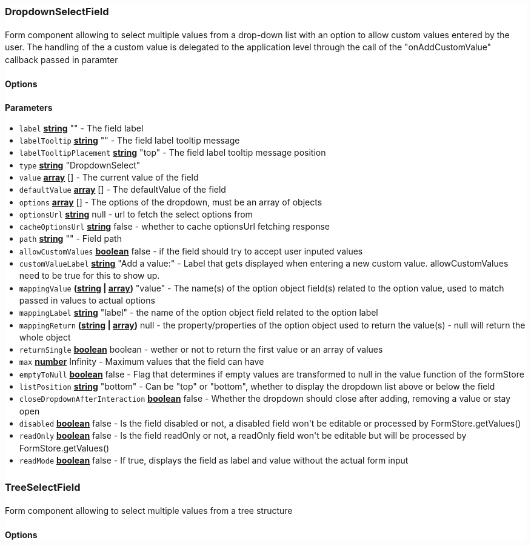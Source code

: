 ### DropdownSelectField

Form component allowing to select multiple values from a drop-down list with
an option to allow custom values entered by the user.
The handling of the a custom value is delegated to the application level
through the call of the "onAddCustomValue" callback passed in paramter

#### Options

**Parameters**

-   `label` **[string][97]** "" - The field label
-   `labelTooltip` **[string][97]** "" - The field label tooltip message
-   `labelTooltipPlacement` **[string][97]** "top" - The field label tooltip message position
-   `type` **[string][97]** "DropdownSelect"
-   `value` **[array][98]** \[] - The current value of the field
-   `defaultValue` **[array][98]** \[] - The defaultValue of the field
-   `options` **[array][98]** \[] - The options of the dropdown, must be an array of objects
-   `optionsUrl` **[string][97]** null - url to fetch the select options from
-   `cacheOptionsUrl` **[string][97]** false - whether to cache optionsUrl fetching response
-   `path` **[string][97]** "" - Field path
-   `allowCustomValues` **[boolean][96]** false - if the field should try to accept user inputed values
-   `customValueLabel` **[string][97]** "Add a value:" - Label that gets displayed when entering a new custom value. allowCustomValues need to be true for this to show up.
-   `mappingValue` **([string][97] \| [array][98])** "value" - The name(s) of the option object field(s) related to the option value, used to match passed in values to actual options
-   `mappingLabel` **[string][97]** "label" - the name of the option object field related to the option label
-   `mappingReturn` **([string][97] \| [array][98])** null - the property/properties of the option object used to return the value(s) - null will return the whole object
-   `returnSingle` **[boolean][96]** boolean - wether or not to return the first value or an array of values
-   `max` **[number][100]** Infinity - Maximum values that the field can have
-   `emptyToNull` **[boolean][96]** false - Flag that determines if empty values are transformed to null in the value function of the formStore
-   `listPosition` **[string][97]** "bottom" - Can be "top" or "bottom", whether to display the dropdown list above or below the field
-   `closeDropdownAfterInteraction` **[boolean][96]** false - Whether the dropdown should close after adding, removing a value or stay open
-   `disabled` **[boolean][96]** false - Is the field disabled or not, a disabled field won't be editable or processed by FormStore.getValues()
-   `readOnly` **[boolean][96]** false - Is the field readOnly or not, a readOnly field won't be editable but will be processed by FormStore.getValues()
-   `readMode` **[boolean][96]** false - If true, displays the field as label and value without the actual form input

### TreeSelectField

Form component allowing to select multiple values from a tree structure

#### Options


[1]: #stores
[2]: #formstore
[3]: #getvalues
[4]: #values
[5]: #values-1
[6]: #injectvalues
[7]: #reset
[8]: #update
[9]: #parentpath
[10]: #gensiblingpath
[11]: #prefetchoptions
[12]: #validate
[13]: #registercustomvalidationfunction
[14]: #registeraxiosinstance
[15]: #togglereadmode
[16]: #clipboardstore
[17]: #reset-1
[18]: #react
[19]: #react-1
[20]: #react-2
[21]: #react-3
[22]: #react-4
[23]: #react-5
[24]: #react-6
[25]: #react-7
[26]: #react-8
[27]: #react-9
[28]: #react-10
[29]: #react-11
[30]: #react-12
[31]: #react-13
[32]: #react-14
[33]: #react-15
[34]: #react-16
[35]: #react-17
[36]: #react-18
[37]: #react-19
[38]: #react-20
[39]: #react-21
[40]: #form
[41]: #values-2
[42]: #formfields
[43]: #inputtextfield
[44]: #options
[45]: #inputtextmultiplefield
[46]: #options-1
[47]: #textareafield
[48]: #options-2
[49]: #nestedfield
[50]: #nestedremovebutton
[51]: #nestedmoveupbutton
[52]: #nestedmovedownbutton
[53]: #nestedduplicatebutton
[54]: #options-3
[55]: #addinstance
[56]: #duplicateinstance
[57]: #moveinstance
[58]: #removeinstance
[59]: #selectfield
[60]: #options-4
[61]: #dropdownselectfield
[62]: #options-5
[63]: #treeselectfield
[64]: #options-6
[65]: #checkboxfield
[66]: #options-7
[67]: #groupselectfield
[68]: #options-8
[69]: #datasheetfield
[70]: #headeroptions
[71]: #slider
[72]: #options-9
[73]: #fieldlabel
[74]: #singlefield
[75]: #actionicon
[76]: #genericlist
[77]: #isnumber
[78]: #mobx
[79]: #default
[80]: #isobservablearray
[81]: #isobservablearray-1
[82]: #observable
[83]: #observable-1
[84]: #observable-2
[85]: #observable-3
[86]: #action
[87]: #action-1
[88]: #action-2
[89]: #action-3
[90]: #tojs
[91]: #tojs-1
[92]: #computed
[93]: #optionsstore
[94]: https://developer.mozilla.org/docs/Web/JavaScript/Reference/Global_Objects/JSON
[95]: https://developer.mozilla.org/docs/Web/JavaScript/Reference/Global_Objects/Object
[96]: https://developer.mozilla.org/docs/Web/JavaScript/Reference/Global_Objects/Boolean
[97]: https://developer.mozilla.org/docs/Web/JavaScript/Reference/Global_Objects/String
[98]: https://developer.mozilla.org/docs/Web/JavaScript/Reference/Global_Objects/Array
[99]: https://developer.mozilla.org/docs/Web/JavaScript/Reference/Statements/function
[100]: https://developer.mozilla.org/docs/Web/JavaScript/Reference/Global_Objects/Number
[101]: https://developer.mozilla.org/docs/Web/HTML/Element/Input
[102]: https://getbootstrap.com/docs/3.3/components/#glyphicons